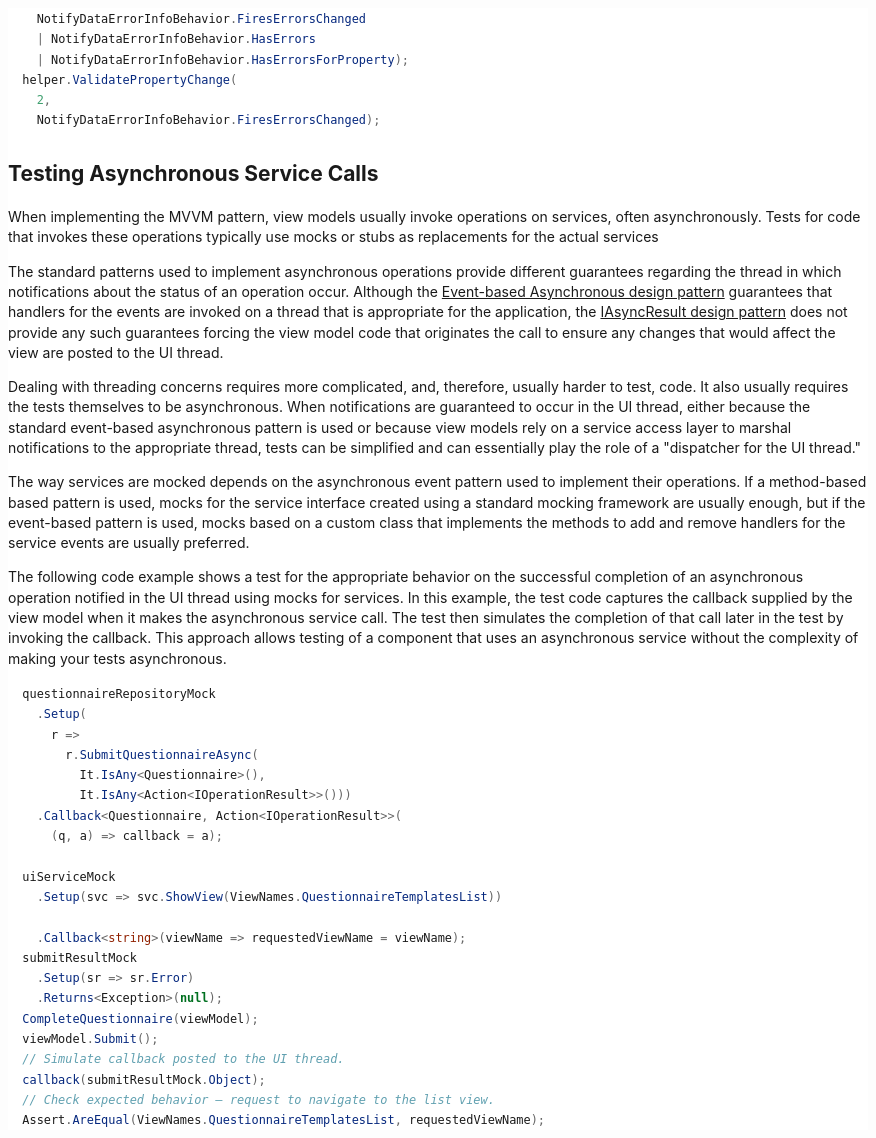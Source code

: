 ```C#
    NotifyDataErrorInfoBehavior.FiresErrorsChanged
    | NotifyDataErrorInfoBehavior.HasErrors
    | NotifyDataErrorInfoBehavior.HasErrorsForProperty);
  helper.ValidatePropertyChange(
    2,
    NotifyDataErrorInfoBehavior.FiresErrorsChanged);
```

## Testing Asynchronous Service Calls

When implementing the MVVM pattern, view models usually invoke operations on services, often asynchronously. Tests for code that invokes these operations typically use mocks or stubs as replacements for the actual services

The standard patterns used to implement asynchronous operations provide different guarantees regarding the thread in which notifications about the status of an operation occur. Although the [Event-based Asynchronous design pattern](http://msdn.microsoft.com/en-us/library/wewwczdw.aspx) guarantees that handlers for the events are invoked on a thread that is appropriate for the application, the [IAsyncResult design pattern](http://msdn.microsoft.com/en-us/library/ms228963.aspx) does not provide any such guarantees forcing the view model code that originates the call to ensure any changes that would affect the view are posted to the UI thread.

Dealing with threading concerns requires more complicated, and, therefore, usually harder to test, code. It also usually requires the tests themselves to be asynchronous. When notifications are guaranteed to occur in the UI thread, either because the standard event-based asynchronous pattern is used or because view models rely on a service access layer to marshal notifications to the appropriate thread, tests can be simplified and can essentially play the role of a "dispatcher for the UI thread."

The way services are mocked depends on the asynchronous event pattern used to implement their operations. If a method-based based pattern is used, mocks for the service interface created using a standard mocking framework are usually enough, but if the event-based pattern is used, mocks based on a custom class that implements the methods to add and remove handlers for the service events are usually preferred.

The following code example shows a test for the appropriate behavior on the successful completion of an asynchronous operation notified in the UI thread using mocks for services. In this example, the test code captures the callback supplied by the view model when it makes the asynchronous service call. The test then simulates the completion of that call later in the test by invoking the callback. This approach allows testing of a component that uses an asynchronous service without the complexity of making your tests asynchronous.

```C#
  questionnaireRepositoryMock
    .Setup(
      r => 
        r.SubmitQuestionnaireAsync(
          It.IsAny<Questionnaire>(), 
          It.IsAny<Action<IOperationResult>>()))
    .Callback<Questionnaire, Action<IOperationResult>>(
      (q, a) => callback = a);
   
  uiServiceMock
    .Setup(svc => svc.ShowView(ViewNames.QuestionnaireTemplatesList))

    .Callback<string>(viewName => requestedViewName = viewName);
  submitResultMock
    .Setup(sr => sr.Error)
    .Returns<Exception>(null);
  CompleteQuestionnaire(viewModel);
  viewModel.Submit();
  // Simulate callback posted to the UI thread.
  callback(submitResultMock.Object);
  // Check expected behavior – request to navigate to the list view.
  Assert.AreEqual(ViewNames.QuestionnaireTemplatesList, requestedViewName);
```